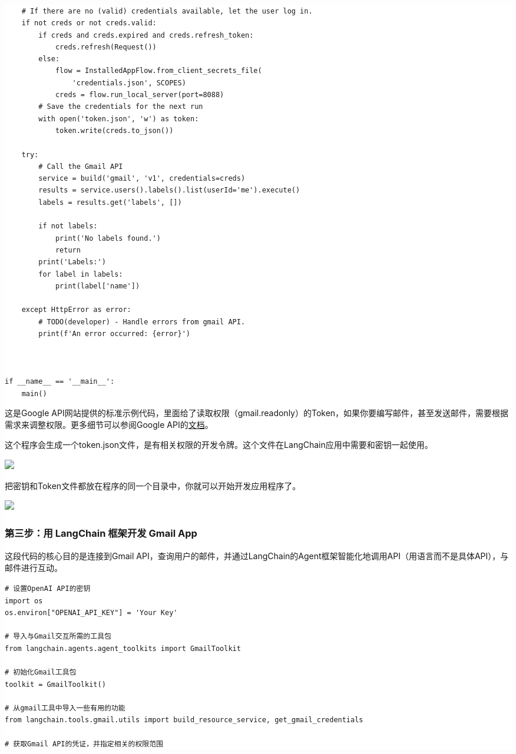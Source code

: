 ```plain
    # If there are no (valid) credentials available, let the user log in.
    if not creds or not creds.valid:
        if creds and creds.expired and creds.refresh_token:
            creds.refresh(Request())
        else:
            flow = InstalledAppFlow.from_client_secrets_file(
                'credentials.json', SCOPES)
            creds = flow.run_local_server(port=8088)
        # Save the credentials for the next run
        with open('token.json', 'w') as token:
            token.write(creds.to_json())

    try:
        # Call the Gmail API
        service = build('gmail', 'v1', credentials=creds)
        results = service.users().labels().list(userId='me').execute()
        labels = results.get('labels', [])

        if not labels:
            print('No labels found.')
            return
        print('Labels:')
        for label in labels:
            print(label['name'])

    except HttpError as error:
        # TODO(developer) - Handle errors from gmail API.
        print(f'An error occurred: {error}')



if __name__ == '__main__':
    main()
```

这是Google API网站提供的标准示例代码，里面给了读取权限（gmail.readonly）的Token，如果你要编写邮件，甚至发送邮件，需要根据需求来调整权限。更多细节可以参阅Google API的[文档](https://cloud.google.com/compute/docs/apis?hl=zh-cn)。

这个程序会生成一个token.json文件，是有相关权限的开发令牌。这个文件在LangChain应用中需要和密钥一起使用。

![](https://static001.geekbang.org/resource/image/54/78/541c541b377063b49d74ddc53f41d578.jpg?wh=304x55)

把密钥和Token文件都放在程序的同一个目录中，你就可以开始开发应用程序了。

![](https://static001.geekbang.org/resource/image/f2/b4/f23144b35b44fef8d900d0d50c9da6b4.jpg?wh=147x52)

### 第三步：用 LangChain 框架开发 Gmail App

这段代码的核心目的是连接到Gmail API，查询用户的邮件，并通过LangChain的Agent框架智能化地调用API（用语言而不是具体API），与邮件进行互动。

```plain
# 设置OpenAI API的密钥
import os 
os.environ["OPENAI_API_KEY"] = 'Your Key' 

# 导入与Gmail交互所需的工具包
from langchain.agents.agent_toolkits import GmailToolkit

# 初始化Gmail工具包
toolkit = GmailToolkit()

# 从gmail工具中导入一些有用的功能
from langchain.tools.gmail.utils import build_resource_service, get_gmail_credentials

# 获取Gmail API的凭证，并指定相关的权限范围
```